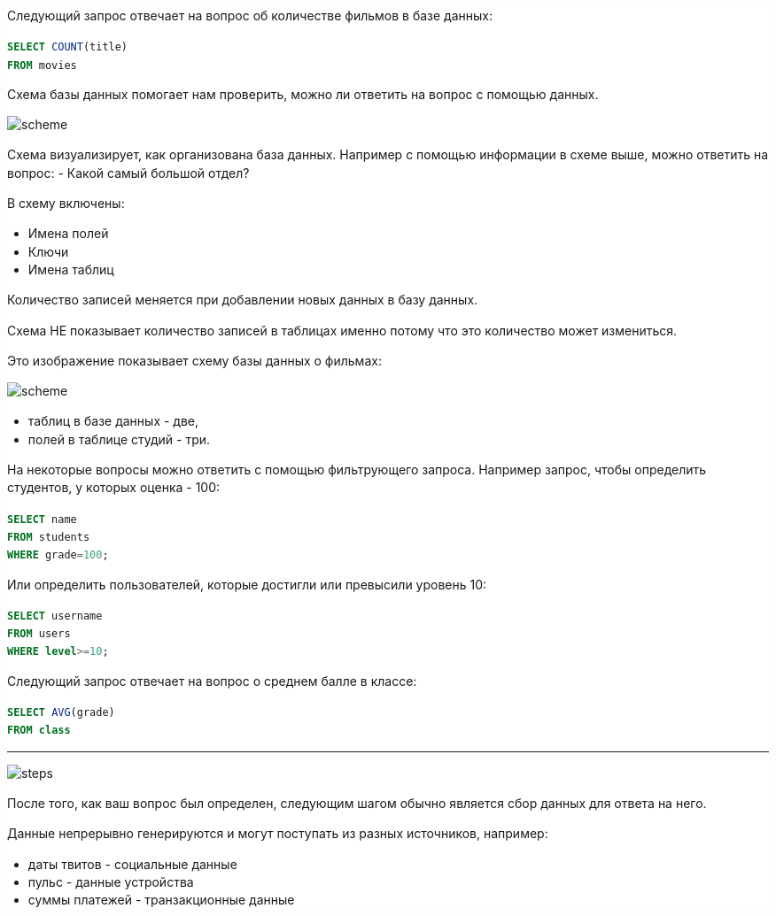 Следующий запрос отвечает на вопрос об количестве фильмов в базе данных:
```sql
SELECT COUNT(title)
FROM movies
```

Схема базы данных помогает нам проверить, можно ли ответить на вопрос с помощью данных.

![scheme](https://lecontent.sololearn.com/material-images/3215cccd214243ee9ddb57762b4bbe06-1.04.11(2).png)

Схема визуализирует, как организована база данных. Например с помощью информации в схеме выше, можно ответить на вопрос: - Какой самый большой отдел? 

В схему включены:
- Имена полей
- Ключи
- Имена таблиц

Количество записей меняется при добавлении новых данных в базу данных. 

Схема НЕ показывает количество записей в таблицах именно потому что это количество может измениться.

Это изображение показывает схему базы данных о фильмах:

![scheme](https://lecontent.sololearn.com/material-images/004240e440cc401fbe1ba2339cf567c8-1.04.05.png)

- таблиц в базе данных - две,
- полей в таблице студий - три.

На некоторые вопросы можно ответить с помощью фильтрующего запроса. Например запрос, чтобы определить студентов, у которых оценка - 100:
```sql
SELECT name
FROM students
WHERE grade=100;
```

Или определить пользователей, которые достигли или превысили уровень 10:
```sql
SELECT username
FROM users
WHERE level>=10;
```

Следующий запрос отвечает на вопрос о среднем балле в классе:
```sql
SELECT AVG(grade)
FROM class
```
---
![steps](https://lecontent.sololearn.com/material-images/c3a2af7102e44937836be54b9c02af3e-Frame27153(1).png)

После того, как ваш вопрос был определен, следующим шагом обычно является сбор данных для ответа на него.

Данные непрерывно генерируются и могут поступать из разных источников, например:
- даты твитов - социальные данные
- пульс - данные устройства
- суммы платежей - транзакционные данные

